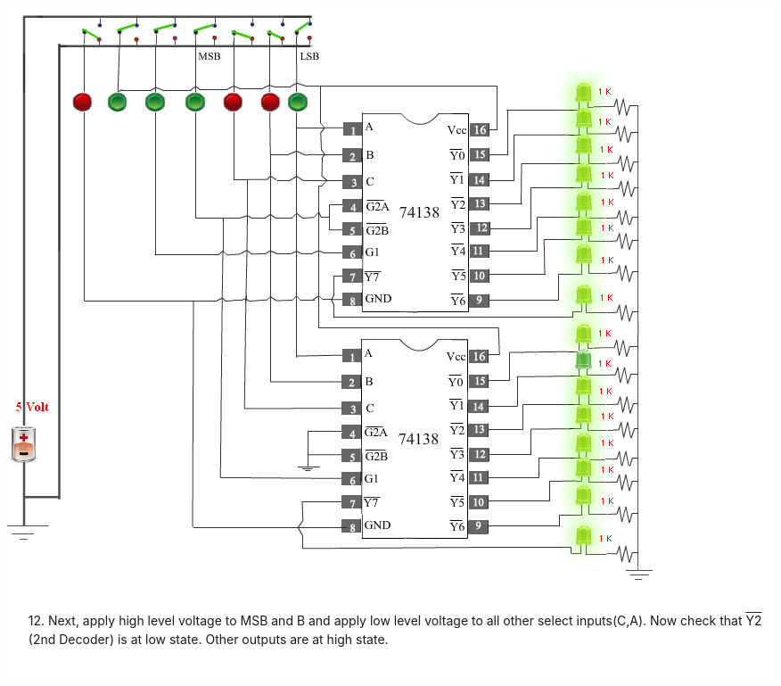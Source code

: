  <img src="images/expt517.jpg" />
                                <br />      
                                
                                
                                
<ul style="list-style:none">
                            
 <li class="expt1">12.&nbsp;Next,  apply high level voltage to MSB and B  and apply low level voltage to all other select inputs(C,A).
                                Now check that <font style="text-decoration:overline">Y2</font> (2nd Decoder) is at low state. Other outputs are at high state.
</li>
                            	 </ul>
                                <br />